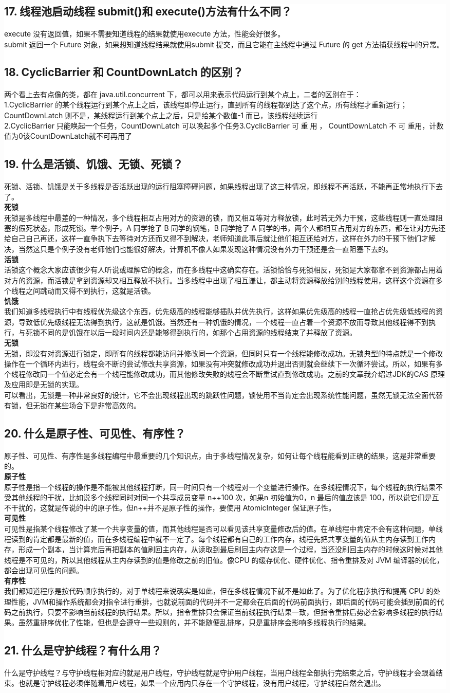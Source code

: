 ## 17\. 线程池启动线程 submit()和 execute()方法有什么不同？

execute 没有返回值，如果不需要知道线程的结果就使用execute 方法，性能会好很多。  
submit 返回一个 Future 对象，如果想知道线程结果就使用submit 提交，而且它能在主线程中通过 Future 的 get 方法捕获线程中的异常。

## 18\. CyclicBarrier 和 CountDownLatch 的区别？

两个看上去有点像的类，都在 java.util.concurrent 下，都可以用来表示代码运行到某个点上，二者的区别在于：  
1.CyclicBarrier 的某个线程运行到某个点上之后，该线程即停止运行，直到所有的线程都到达了这个点，所有线程才重新运行；CountDownLatch 则不是，某线程运行到某个点上之后，只是给某个数值-1 而已，该线程继续运行  
2.CyclicBarrier 只能唤起一个任务，CountDownLatch 可以唤起多个任务3.CyclicBarrier 可 重 用 ， CountDownLatch 不 可 重用，计数值为0该CountDownLatch就不可再用了

## 19\. 什么是活锁、饥饿、无锁、死锁？

死锁、活锁、饥饿是关于多线程是否活跃出现的运行阻塞障碍问题，如果线程出现了这三种情况，即线程不再活跃，不能再正常地执行下去了。  
**死锁**  
死锁是多线程中最差的一种情况，多个线程相互占用对方的资源的锁，而又相互等对方释放锁，此时若无外力干预，这些线程则一直处理阻塞的假死状态，形成死锁。举个例子，A 同学抢了 B 同学的钢笔，B 同学抢了 A 同学的书，两个人都相互占用对方的东西，都在让对方先还给自己自己再还，这样一直争执下去等待对方还而又得不到解决，老师知道此事后就让他们相互还给对方，这样在外力的干预下他们才解决，当然这只是个例子没有老师他们也能很好解决，计算机不像人如果发现这种情况没有外力干预还是会一直阻塞下去的。  
**活锁**  
活锁这个概念大家应该很少有人听说或理解它的概念，而在多线程中这确实存在。活锁恰恰与死锁相反，死锁是大家都拿不到资源都占用着对方的资源，而活锁是拿到资源却又相互释放不执行。当多线程中出现了相互谦让，都主动将资源释放给别的线程使用，这样这个资源在多个线程之间跳动而又得不到执行，这就是活锁。  
**饥饿**  
我们知道多线程执行中有线程优先级这个东西，优先级高的线程能够插队并优先执行，这样如果优先级高的线程一直抢占优先级低线程的资源，导致低优先级线程无法得到执行，这就是饥饿。当然还有一种饥饿的情况，一个线程一直占着一个资源不放而导致其他线程得不到执行，与死锁不同的是饥饿在以后一段时间内还是能够得到执行的，如那个占用资源的线程结束了并释放了资源。  
**无锁**  
无锁，即没有对资源进行锁定，即所有的线程都能访问并修改同一个资源，但同时只有一个线程能修改成功。无锁典型的特点就是一个修改操作在一个循环内进行，线程会不断的尝试修改共享资源，如果没有冲突就修改成功并退出否则就会继续下一次循环尝试。所以，如果有多个线程修改同一个值必定会有一个线程能修改成功，而其他修改失败的线程会不断重试直到修改成功。之前的文章我介绍过JDK的CAS 原理及应用即是无锁的实现。  
可以看出，无锁是一种非常良好的设计，它不会出现线程出现的跳跃性问题，锁使用不当肯定会出现系统性能问题，虽然无锁无法全面代替有锁，但无锁在某些场合下是非常高效的。

## 20\. 什么是原子性、可见性、有序性？

原子性、可见性、有序性是多线程编程中最重要的几个知识点，由于多线程情况复杂，如何让每个线程能看到正确的结果，这是非常重要的。  
**原子性**  
原子性是指一个线程的操作是不能被其他线程打断，同一时间只有一个线程对一个变量进行操作。在多线程情况下，每个线程的执行结果不受其他线程的干扰，比如说多个线程同时对同一个共享成员变量 n++100 次，如果n 初始值为0，n 最后的值应该是 100，所以说它们是互不干扰的，这就是传说的中的原子性。但n++并不是原子性的操作，要使用 AtomicInteger 保证原子性。  
**可见性**  
可见性是指某个线程修改了某一个共享变量的值，而其他线程是否可以看见该共享变量修改后的值。在单线程中肯定不会有这种问题，单线程读到的肯定都是最新的值，而在多线程编程中就不一定了。每个线程都有自己的工作内存，线程先把共享变量的值从主内存读到工作内存，形成一个副本，当计算完后再把副本的值刷回主内存，从读取到最后刷回主内存这是一个过程，当还没刷回主内存的时候这时候对其他线程是不可见的，所以其他线程从主内存读到的值是修改之前的旧值。像CPU 的缓存优化、硬件优化、指令重排及对 JVM 编译器的优化，都会出现可见性的问题。  
**有序性**  
我们都知道程序是按代码顺序执行的，对于单线程来说确实是如此，但在多线程情况下就不是如此了。为了优化程序执行和提高 CPU 的处理性能，JVM和操作系统都会对指令进行重排，也就说前面的代码并不一定都会在后面的代码前面执行，即后面的代码可能会插到前面的代码之前执行，只要不影响当前线程的执行结果。所以，指令重排只会保证当前线程执行结果一致，但指令重排后势必会影响多线程的执行结果。虽然重排序优化了性能，但也是会遵守一些规则的，并不能随便乱排序，只是重排序会影响多线程执行的结果。

## 21\. 什么是守护线程？有什么用？

什么是守护线程？与守护线程相对应的就是用户线程，守护线程就是守护用户线程，当用户线程全部执行完结束之后，守护线程才会跟着结束。也就是守护线程必须伴随着用户线程，如果一个应用内只存在一个守护线程，没有用户线程，守护线程自然会退出。
